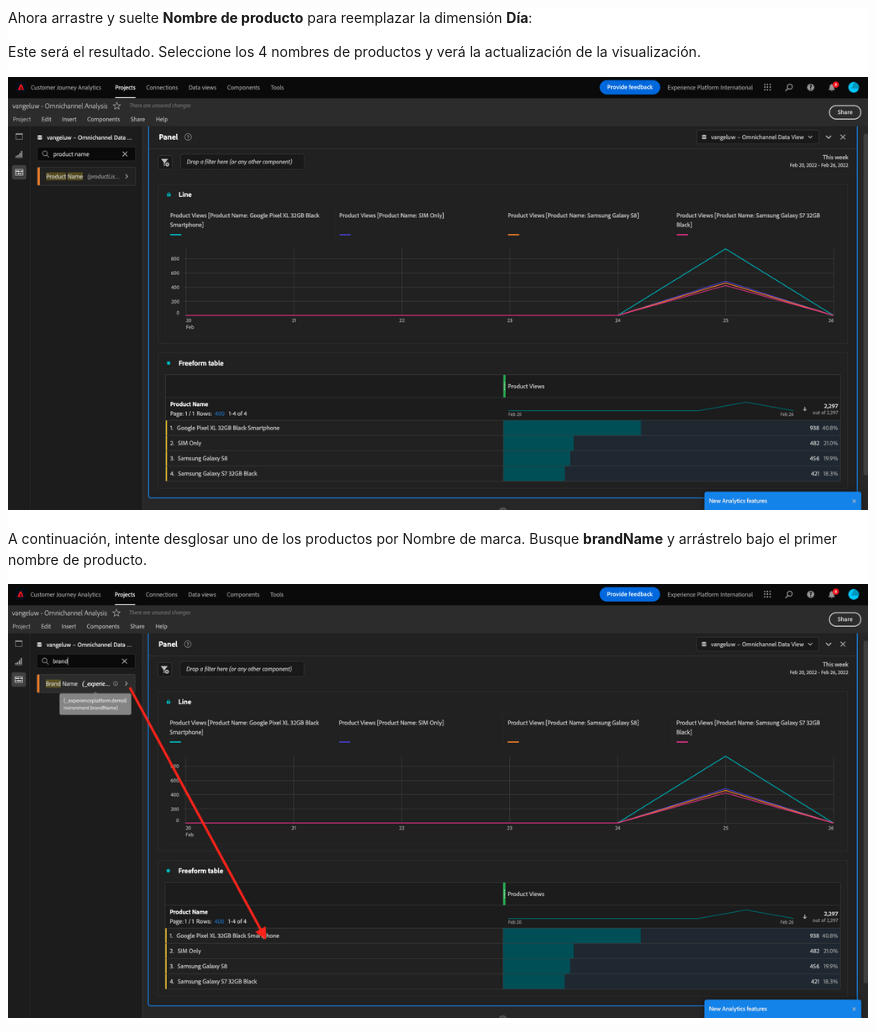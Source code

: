 Ahora arrastre y suelte **Nombre de producto** para reemplazar la dimensión **Día**:

Este será el resultado. Seleccione los 4 nombres de productos y verá la actualización de la visualización.

![demostración](./images/pro10a.png)

A continuación, intente desglosar uno de los productos por Nombre de marca. Busque **brandName** y arrástrelo bajo el primer nombre de producto.

![demostración](./images/pro13.png)
